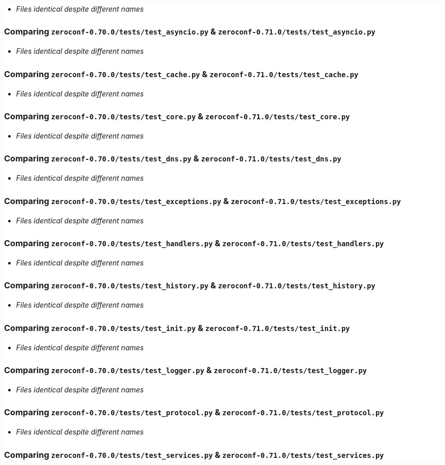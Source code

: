  * *Files identical despite different names*

### Comparing `zeroconf-0.70.0/tests/test_asyncio.py` & `zeroconf-0.71.0/tests/test_asyncio.py`

 * *Files identical despite different names*

### Comparing `zeroconf-0.70.0/tests/test_cache.py` & `zeroconf-0.71.0/tests/test_cache.py`

 * *Files identical despite different names*

### Comparing `zeroconf-0.70.0/tests/test_core.py` & `zeroconf-0.71.0/tests/test_core.py`

 * *Files identical despite different names*

### Comparing `zeroconf-0.70.0/tests/test_dns.py` & `zeroconf-0.71.0/tests/test_dns.py`

 * *Files identical despite different names*

### Comparing `zeroconf-0.70.0/tests/test_exceptions.py` & `zeroconf-0.71.0/tests/test_exceptions.py`

 * *Files identical despite different names*

### Comparing `zeroconf-0.70.0/tests/test_handlers.py` & `zeroconf-0.71.0/tests/test_handlers.py`

 * *Files identical despite different names*

### Comparing `zeroconf-0.70.0/tests/test_history.py` & `zeroconf-0.71.0/tests/test_history.py`

 * *Files identical despite different names*

### Comparing `zeroconf-0.70.0/tests/test_init.py` & `zeroconf-0.71.0/tests/test_init.py`

 * *Files identical despite different names*

### Comparing `zeroconf-0.70.0/tests/test_logger.py` & `zeroconf-0.71.0/tests/test_logger.py`

 * *Files identical despite different names*

### Comparing `zeroconf-0.70.0/tests/test_protocol.py` & `zeroconf-0.71.0/tests/test_protocol.py`

 * *Files identical despite different names*

### Comparing `zeroconf-0.70.0/tests/test_services.py` & `zeroconf-0.71.0/tests/test_services.py`
